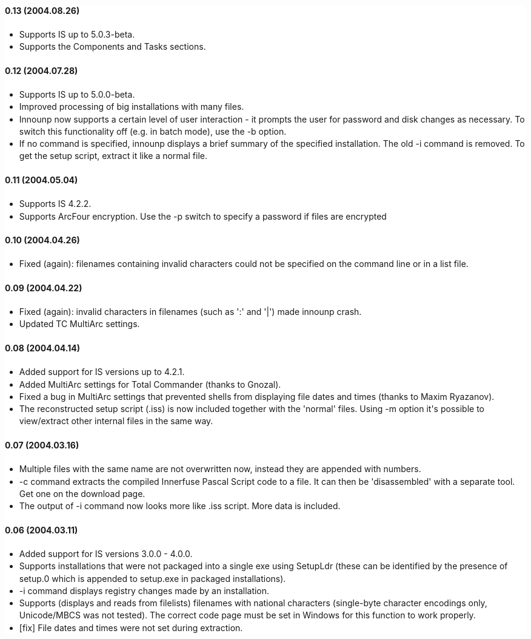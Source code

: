 #### 0.13 (2004.08.26)

- Supports IS up to 5.0.3-beta.
- Supports the Components and Tasks sections.

#### 0.12 (2004.07.28)

- Supports IS up to 5.0.0-beta.
- Improved processing of big installations with many files.
- Innounp now supports a certain level of user interaction - it prompts the user for password and disk changes as necessary. To switch this functionality off (e.g. in batch mode), use the -b option.
- If no command is specified, innounp displays a brief summary of the specified installation. The old -i command is removed. To get the setup script, extract it like a normal file.

#### 0.11 (2004.05.04)

- Supports IS 4.2.2.
- Supports ArcFour encryption. Use the -p switch to specify a password if files are encrypted

#### 0.10 (2004.04.26)

- Fixed (again): filenames containing invalid characters could not be specified on the command line or in a list file.

#### 0.09 (2004.04.22)

- Fixed (again): invalid characters in filenames (such as ':' and '|') made innounp crash.
- Updated TC MultiArc settings.

#### 0.08 (2004.04.14)

- Added support for IS versions up to 4.2.1.
- Added MultiArc settings for Total Commander (thanks to Gnozal).
- Fixed a bug in MultiArc settings that prevented shells from displaying file dates and times (thanks to Maxim Ryazanov).
- The reconstructed setup script (.iss) is now included together with the 'normal' files. Using -m option it's possible to view/extract other internal files in the same way.

#### 0.07 (2004.03.16)

- Multiple files with the same name are not overwritten now, instead they are appended with numbers.
- -c command extracts the compiled Innerfuse Pascal Script code to a file. It can then be 'disassembled' with a separate tool. Get one on the download page.
- The output of -i command now looks more like .iss script. More data is included.

#### 0.06 (2004.03.11)

- Added support for IS versions 3.0.0 - 4.0.0.
- Supports installations that were not packaged into a single exe using SetupLdr (these can be identified by the presence of setup.0 which is appended to setup.exe in packaged installations).
- -i command displays registry changes made by an installation.
- Supports (displays and reads from filelists) filenames with national characters (single-byte character encodings only, Unicode/MBCS was not tested). The correct code page must be set in Windows for this function to work properly.
- [fix] File dates and times were not set during extraction.
